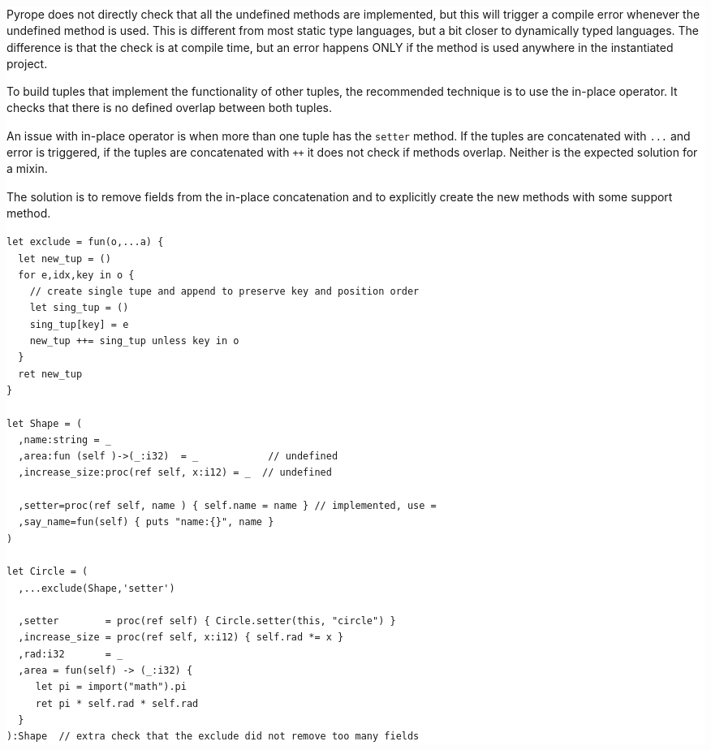 Pyrope does not directly check that all the undefined methods are implemented,
but this will trigger a compile error whenever the undefined method is used.
This is different from most static type languages, but a bit closer to
dynamically typed languages. The difference is that the check is at compile
time, but an error happens ONLY if the method is used anywhere in the
instantiated project.


To build tuples that implement the functionality of other tuples, the recommended
technique is to use the in-place operator. It checks that there is no defined overlap
between both tuples.


An issue with in-place operator is when more than one tuple has the `setter`
method. If the tuples are concatenated with `...` and error is triggered, if
the tuples are concatenated with `++` it does not check if methods overlap.
Neither is the expected solution for a mixin. 


The solution is to remove fields from the in-place concatenation and to
explicitly create the new methods with some support method.


```
let exclude = fun(o,...a) {
  let new_tup = ()
  for e,idx,key in o {
    // create single tupe and append to preserve key and position order
    let sing_tup = ()
    sing_tup[key] = e
    new_tup ++= sing_tup unless key in o
  }
  ret new_tup
}

let Shape = (
  ,name:string = _
  ,area:fun (self )->(_:i32)  = _            // undefined 
  ,increase_size:proc(ref self, x:i12) = _  // undefined 

  ,setter=proc(ref self, name ) { self.name = name } // implemented, use =
  ,say_name=fun(self) { puts "name:{}", name }
)

let Circle = (
  ,...exclude(Shape,'setter')
  
  ,setter        = proc(ref self) { Circle.setter(this, "circle") }
  ,increase_size = proc(ref self, x:i12) { self.rad *= x }
  ,rad:i32       = _
  ,area = fun(self) -> (_:i32) {
     let pi = import("math").pi
     ret pi * self.rad * self.rad
  }
):Shape  // extra check that the exclude did not remove too many fields
```
